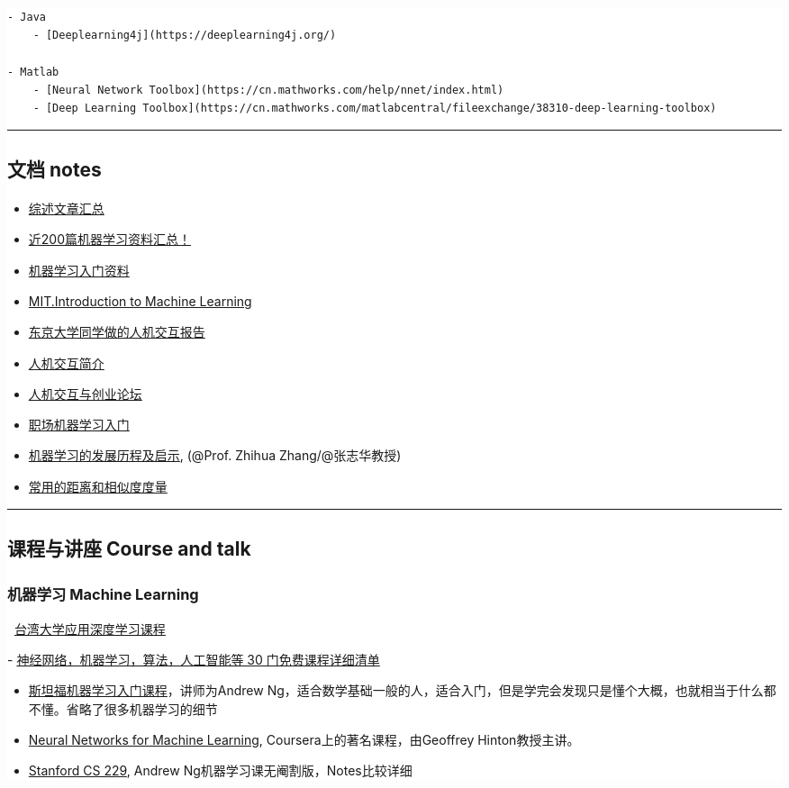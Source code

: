     - Java
        - [Deeplearning4j](https://deeplearning4j.org/)

    - Matlab
        - [Neural Network Toolbox](https://cn.mathworks.com/help/nnet/index.html)
        - [Deep Learning Toolbox](https://cn.mathworks.com/matlabcentral/fileexchange/38310-deep-learning-toolbox)

- - -


## 文档 notes

- [综述文章汇总](https://github.com/allmachinelearning/MachineLearning/blob/master/notes/survey_readme.md)

- [近200篇机器学习资料汇总！](https://zhuanlan.zhihu.com/p/26136757)

- [机器学习入门资料](https://github.com/allmachinelearning/MachineLearning/blob/master/notes/MLMaterials.md)

- [MIT.Introduction to Machine Learning](http://ddl.escience.cn/f/Iwtu)

- [东京大学同学做的人机交互报告](https://github.com/allmachinelearning/MachineLearning/blob/master/notes/FieldResearchinChina927-104.pdf)

- [人机交互简介](https://github.com/jindongwang/HCI)

- [人机交互与创业论坛](https://github.com/allmachinelearning/MachineLearning/blob/master/notes/%E4%BA%BA%E6%9C%BA%E4%BA%A4%E4%BA%92%E4%B8%8E%E5%88%9B%E4%B8%9A%E8%AE%BA%E5%9D%9B.md)

- [职场机器学习入门](https://github.com/allmachinelearning/MachineLearning/blob/master/notes/%E8%81%8C%E5%9C%BA-%E6%9C%BA%E5%99%A8%E5%AD%A6%E4%B9%A0%E5%85%A5%E9%97%A8.md)

- [机器学习的发展历程及启示](http://mt.sohu.com/20170326/n484898474.shtml), (@Prof. Zhihua Zhang/@张志华教授)

- [常用的距离和相似度度量](https://github.com/allmachinelearning/MachineLearning/blob/master/notes/distance%20and%20similarity.md)

- - -


## 课程与讲座 Course and talk

### 机器学习 Machine Learning
 
[台湾大学应用深度学习课程](https://www.csie.ntu.edu.tw/~yvchen/f106-adl/index.html)

- [神经网络，机器学习，算法，人工智能等 30 门免费课程详细清单](http://www.datasciencecentral.com/profiles/blogs/neural-networks-for-machine-learning)
  
- [斯坦福机器学习入门课程](https://www.coursera.org/learn/machine-learning)，讲师为Andrew Ng，适合数学基础一般的人，适合入门，但是学完会发现只是懂个大概，也就相当于什么都不懂。省略了很多机器学习的细节

- [Neural Networks for Machine Learning](https://www.coursera.org/learn/neural-networks), Coursera上的著名课程，由Geoffrey Hinton教授主讲。

- [Stanford CS 229](http://cs229.stanford.edu/materials.html), Andrew Ng机器学习课无阉割版，Notes比较详细
